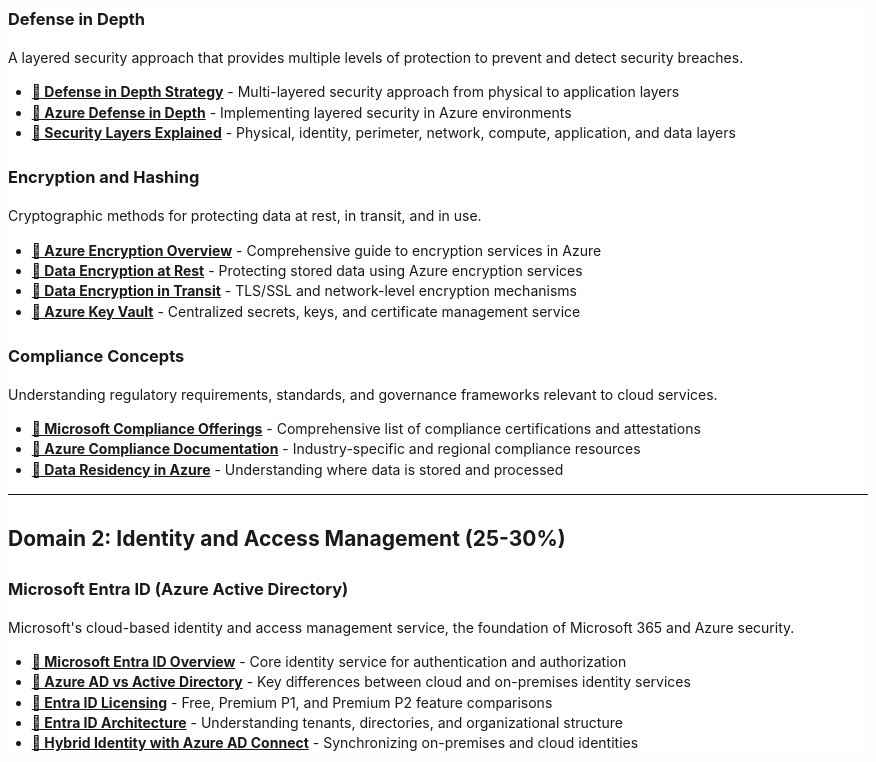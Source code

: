 ### Defense in Depth

A layered security approach that provides multiple levels of protection to prevent and detect security breaches.

- **[📖 Defense in Depth Strategy](https://learn.microsoft.com/en-us/training/modules/describe-security-concepts-methodologies/4-describe-defense-depth)** - Multi-layered security approach from physical to application layers
- **[📖 Azure Defense in Depth](https://learn.microsoft.com/en-us/azure/architecture/framework/security/design-defense-in-depth)** - Implementing layered security in Azure environments
- **[📖 Security Layers Explained](https://learn.microsoft.com/en-us/azure/security/fundamentals/overview)** - Physical, identity, perimeter, network, compute, application, and data layers

### Encryption and Hashing

Cryptographic methods for protecting data at rest, in transit, and in use.

- **[📖 Azure Encryption Overview](https://learn.microsoft.com/en-us/azure/security/fundamentals/encryption-overview)** - Comprehensive guide to encryption services in Azure
- **[📖 Data Encryption at Rest](https://learn.microsoft.com/en-us/azure/security/fundamentals/encryption-atrest)** - Protecting stored data using Azure encryption services
- **[📖 Data Encryption in Transit](https://learn.microsoft.com/en-us/azure/security/fundamentals/encryption-overview#encryption-of-data-in-transit)** - TLS/SSL and network-level encryption mechanisms
- **[📖 Azure Key Vault](https://learn.microsoft.com/en-us/azure/key-vault/general/overview)** - Centralized secrets, keys, and certificate management service

### Compliance Concepts

Understanding regulatory requirements, standards, and governance frameworks relevant to cloud services.

- **[📖 Microsoft Compliance Offerings](https://learn.microsoft.com/en-us/compliance/regulatory/offering-home)** - Comprehensive list of compliance certifications and attestations
- **[📖 Azure Compliance Documentation](https://learn.microsoft.com/en-us/azure/compliance/)** - Industry-specific and regional compliance resources
- **[📖 Data Residency in Azure](https://learn.microsoft.com/en-us/azure/compliance/offerings/offering-data-residency)** - Understanding where data is stored and processed

---

## Domain 2: Identity and Access Management (25-30%)

### Microsoft Entra ID (Azure Active Directory)

Microsoft's cloud-based identity and access management service, the foundation of Microsoft 365 and Azure security.

- **[📖 Microsoft Entra ID Overview](https://learn.microsoft.com/en-us/entra/fundamentals/whatis)** - Core identity service for authentication and authorization
- **[📖 Azure AD vs Active Directory](https://learn.microsoft.com/en-us/entra/fundamentals/compare)** - Key differences between cloud and on-premises identity services
- **[📖 Entra ID Licensing](https://learn.microsoft.com/en-us/entra/fundamentals/licensing)** - Free, Premium P1, and Premium P2 feature comparisons
- **[📖 Entra ID Architecture](https://learn.microsoft.com/en-us/entra/architecture/architecture)** - Understanding tenants, directories, and organizational structure
- **[📖 Hybrid Identity with Azure AD Connect](https://learn.microsoft.com/en-us/entra/identity/hybrid/whatis-hybrid-identity)** - Synchronizing on-premises and cloud identities
